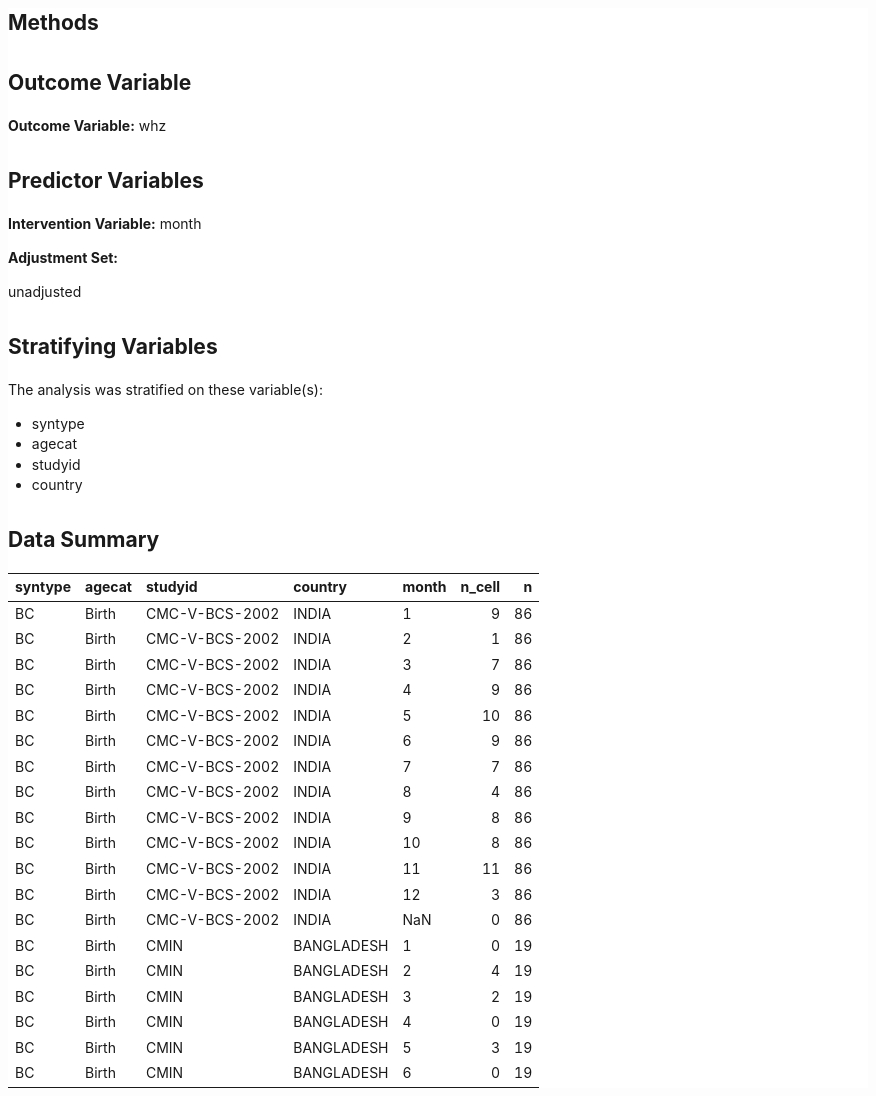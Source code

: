 





## Methods
## Outcome Variable

**Outcome Variable:** whz

## Predictor Variables

**Intervention Variable:** month

**Adjustment Set:**

unadjusted

## Stratifying Variables

The analysis was stratified on these variable(s):

* syntype
* agecat
* studyid
* country

## Data Summary

|syntype |agecat    |studyid        |country      |month | n_cell|     n|
|:-------|:---------|:--------------|:------------|:-----|------:|-----:|
|BC      |Birth     |CMC-V-BCS-2002 |INDIA        |1     |      9|    86|
|BC      |Birth     |CMC-V-BCS-2002 |INDIA        |2     |      1|    86|
|BC      |Birth     |CMC-V-BCS-2002 |INDIA        |3     |      7|    86|
|BC      |Birth     |CMC-V-BCS-2002 |INDIA        |4     |      9|    86|
|BC      |Birth     |CMC-V-BCS-2002 |INDIA        |5     |     10|    86|
|BC      |Birth     |CMC-V-BCS-2002 |INDIA        |6     |      9|    86|
|BC      |Birth     |CMC-V-BCS-2002 |INDIA        |7     |      7|    86|
|BC      |Birth     |CMC-V-BCS-2002 |INDIA        |8     |      4|    86|
|BC      |Birth     |CMC-V-BCS-2002 |INDIA        |9     |      8|    86|
|BC      |Birth     |CMC-V-BCS-2002 |INDIA        |10    |      8|    86|
|BC      |Birth     |CMC-V-BCS-2002 |INDIA        |11    |     11|    86|
|BC      |Birth     |CMC-V-BCS-2002 |INDIA        |12    |      3|    86|
|BC      |Birth     |CMC-V-BCS-2002 |INDIA        |NaN   |      0|    86|
|BC      |Birth     |CMIN           |BANGLADESH   |1     |      0|    19|
|BC      |Birth     |CMIN           |BANGLADESH   |2     |      4|    19|
|BC      |Birth     |CMIN           |BANGLADESH   |3     |      2|    19|
|BC      |Birth     |CMIN           |BANGLADESH   |4     |      0|    19|
|BC      |Birth     |CMIN           |BANGLADESH   |5     |      3|    19|
|BC      |Birth     |CMIN           |BANGLADESH   |6     |      0|    19|